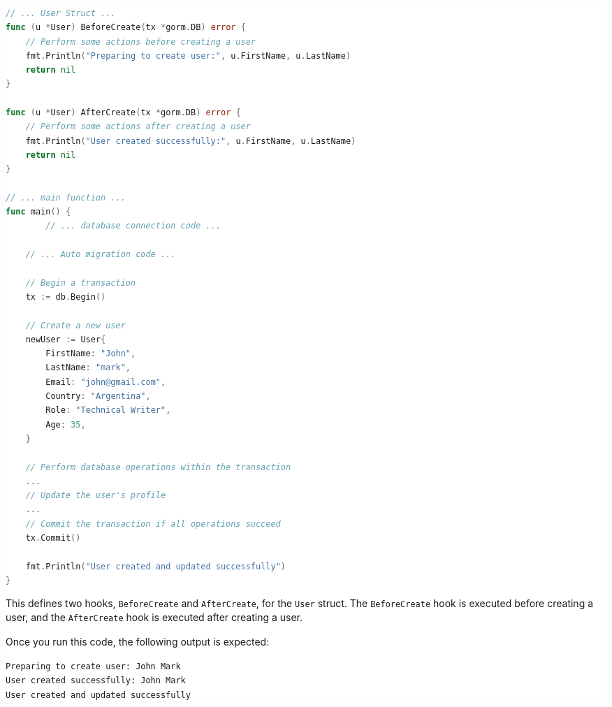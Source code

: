 ~~~{.go caption="main.go"}
// ... User Struct ...
func (u *User) BeforeCreate(tx *gorm.DB) error {
    // Perform some actions before creating a user
    fmt.Println("Preparing to create user:", u.FirstName, u.LastName)
    return nil
}

func (u *User) AfterCreate(tx *gorm.DB) error {
    // Perform some actions after creating a user
    fmt.Println("User created successfully:", u.FirstName, u.LastName)
    return nil
}

// ... main function ...
func main() {
        // ... database connection code ...

    // ... Auto migration code ...

    // Begin a transaction
    tx := db.Begin()

    // Create a new user
    newUser := User{
        FirstName: "John",
        LastName: "mark",
        Email: "john@gmail.com",
        Country: "Argentina",
        Role: "Technical Writer",
        Age: 35,
    }

    // Perform database operations within the transaction
    ...
    // Update the user's profile
    ...
    // Commit the transaction if all operations succeed
    tx.Commit()
    
    fmt.Println("User created and updated successfully")
}
~~~

This defines two hooks, `BeforeCreate` and `AfterCreate`, for the `User` struct. The `BeforeCreate` hook is executed before creating a user, and the `AfterCreate` hook is executed after creating a user.

Once you run this code, the following output is expected:

~~~{caption="Output"}
Preparing to create user: John Mark
User created successfully: John Mark
User created and updated successfully
~~~
